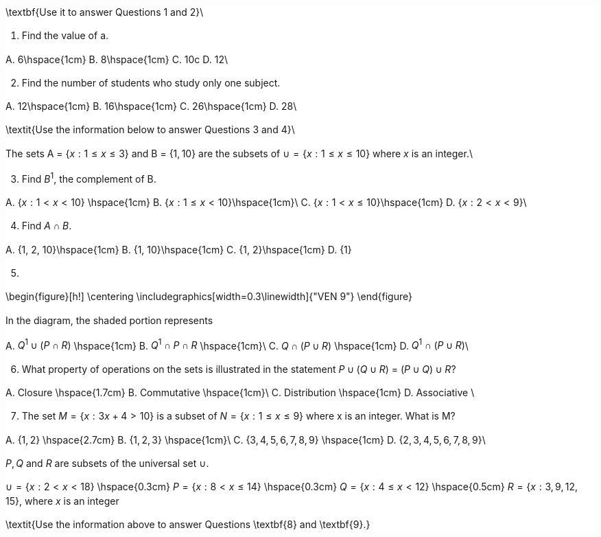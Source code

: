 
\textbf{Use it to answer Questions 1 and 2}\\

1.  Find the value of a.

A. 6\hspace{1cm} B. 8\hspace{1cm} C. 10c D. 12\\

2.  Find the number of students who study only one subject.

A. 12\hspace{1cm} B. 16\hspace{1cm} C. 26\hspace{1cm} D. 28\\

\textit{Use the information below to answer
	Questions 3 and 4}\\

The sets A = $\{x : 1 \leq x \leq 3\}$ and B = $\{1, 10\}$ are the subsets of $\cup = \{x : 1 \leq x \leq 10\}$  where $x$
is an integer.\\

3. Find $B^{1}$, the complement of B.

A. $\{x : 1 < x < 10\}$ \hspace{1cm}
B. $\{x : 1 \leq x < 10\}$\hspace{1cm}\\
C. $\{x : 1 < x \leq 10\}$\hspace{1cm}
D. $\{x : 2 < x < 9\}$\\

4. Find $A \cap B$.

A. \{1, 2, 10\}\hspace{1cm} B. \{1, 10\}\hspace{1cm} C. \{1, 2\}\hspace{1cm} D. \{1\}

5. 
\begin{figure}[h!]
	\centering
	\includegraphics[width=0.3\linewidth]{"VEN 9"}
\end{figure}

In the diagram, the shaded portion
represents

A. $Q^{1} \cup (P \cap R)$  \hspace{1cm}  B. $Q^{1} \cap P \cap R$     \hspace{1cm}\\
C. $Q \cap (P \cup R)$  \hspace{1cm}  D. $Q^{1} \cap (P \cup R)$\\

6. What property of operations on the sets is illustrated in the statement
$P \cup (Q \cup R)$ = ($P \cup Q) \cup R$?

A. Closure  \hspace{1.7cm} B. Commutative  \hspace{1cm}\\
C. Distribution \hspace{1cm}  D. Associative \\

7. The set $M = \{x : 3x + 4 > 10\}$ is a subset of $N = \{x : 1 \leq x \leq 9\}$
where x is an integer. What is M? 

A. $\{1, 2\}$      \hspace{2.7cm}   B. $\{1, 2, 3\}$     \hspace{1cm}\\   C. $\{3, 4, 5, 6, 7, 8, 9\}$  \hspace{1cm}   D. $\{2, 3, 4, 5, 6, 7, 8, 9\}$\\

 $P, Q$ and $R$ are subsets of the universal set $\cup$.

 $\cup = \{x : 2 < x < 18\}$ \hspace{0.3cm}   $P = \{x : 8 < x \leq 14\}$  \hspace{0.3cm}  $Q = \{x : 4 \leq x < 12\}$   \hspace{0.5cm}   $R = \{x : 3, 9, 12, 15\}$, where $x$ is an integer

\textit{Use the information above to answer
	Questions \textbf{8} and \textbf{9}.}
